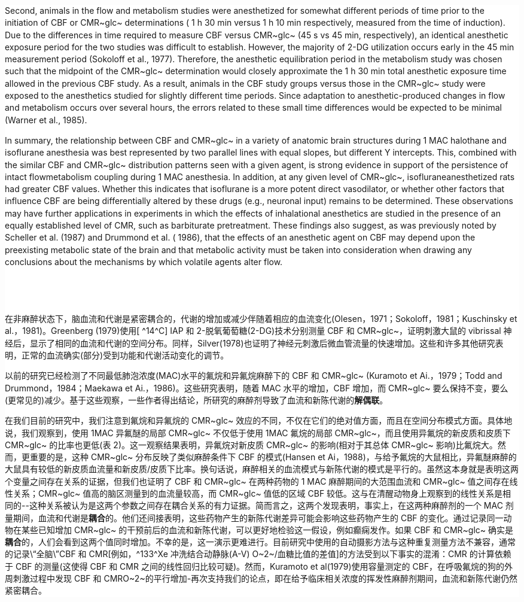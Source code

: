 Second, animals in the flow and metabolism studies were anesthetized for somewhat different periods of time prior to the initiation of CBF or CMR~glc~  determinations ( 1 h 30 min versus 1 h 10 min respectively, measured from the time of induction).  Due to the differences in time required to measure  CBF versus CMR~glc~ (45 s vs 45 min, respectively),  an identical anesthetic exposure period for the two  studies was difficult to establish. However, the majority of 2-DG utilization occurs early in the 45 min  measurement period (Sokoloff et aI., 1977). Therefore, the anesthetic equilibration period in the metabolism study was chosen such that the midpoint  of the CMR~glc~ determination would closely approximate the 1 h 30 min total anesthetic exposure time  allowed in the previous CBF study. As a result,  animals in the CBF study groups versus those in the  CMR~glc~ study were exposed to the anesthetics studied for slightly different time periods. Since adaptation to anesthetic-produced changes in flow and metabolism occurs over several hours, the errors  related to these small time differences would be expected to be minimal (Warner et al., 1985).

In summary, the relationship between CBF and  CMR~glc~ in a variety of anatomic brain structures  during 1 MAC halothane and isoflurane anesthesia  was best represented by two parallel lines with  equal slopes, but different Y intercepts. This, combined with the similar CBF and CMR~glc~ distribution  patterns seen with a given agent, is strong evidence  in support of the persistence of intact flowmetabolism coupling during 1 MAC anesthesia. In  addition, at any given level of CMR~glc~, isofluraneanesthetized rats had greater CBF values. Whether  this indicates that isoflurane is a more potent direct  vasodilator, or whether other factors that influence  CBF are being differentially altered by these drugs  (e.g., neuronal input) remains to be determined.  These observations may have further applications  in experiments in which the effects of inhalational  anesthetics are studied in the presence of an equally  established level of CMR, such as barbiturate pretreatment. These findings also suggest, as was previously noted by Scheller et al. (1987) and Drummond et al. ( 1986), that the effects of an anesthetic  agent on CBF may depend upon the preexisting  metabolic state of the brain and that metabolic activity must be taken into consideration when drawing any conclusions about the mechanisms by  which volatile agents alter flow.

  </CodeGroupItem>

  <CodeGroupItem title="讨论" active>
<br />
<br />
<br />
在非麻醉状态下，脑血流和代谢是紧密耦合的，代谢的增加或减少伴随着相应的血流变化(Olesen，1971；Sokoloff，1981；Kuschinsky et al.，1981)。Greenberg (1979)使用[ ^14^C] IAP 和 2-脱氧葡萄糖(2-DG)技术分别测量 CBF 和 CMR~glc~，证明刺激大鼠的 vibrissal 神经后，显示了相同的血流和代谢的空间分布。同样，Silver(1978)也证明了神经元刺激后微血管流量的快速增加。这些和许多其他研究表明，正常的血流确实(部分)受到功能和代谢活动变化的调节。

以前的研究已经检测了不同最低肺泡浓度(MAC)水平的氟烷和异氟烷麻醉下的 CBF 和 CMR~glc~ (Kuramoto et Ai.，1979；Todd and Drummond，1984；Maekawa et Ai.，1986)。这些研究表明，随着 MAC 水平的增加，CBF 增加，而 CMR~glc~ 要么保持不变，要么(更常见的)减少。基于这些观察，一些作者得出结论，所研究的麻醉剂导致了血流和新陈代谢的**解偶联**。

在我们目前的研究中，我们注意到氟烷和异氟烷的 CMR~glc~ 效应的不同，不仅在它们的绝对值方面，而且在空间分布模式方面。具体地说，我们观察到，使用 1MAC 异氟醚的局部 CMR~glc~ 不仅低于使用 1MAC 氟烷的局部 CMR~glc~，而且使用异氟烷的新皮质和皮质下 CMR~glc~ 的比率也更低(表 2)。这一观察结果表明，异氟烷对新皮质 CMR~glc~ 的影响(相对于其总体 CMR~glc~ 影响)比氟烷大。然而，更重要的是，这种 CMR~glc~ 分布反映了类似麻醉条件下 CBF 的模式(Hansen et Ai，1988)，与给予氟烷的大鼠相比，异氟醚麻醉的大鼠具有较低的新皮质血流量和新皮质/皮质下比率。换句话说，麻醉相关的血流模式与新陈代谢的模式是平行的。虽然这本身就是表明这两个变量之间存在关系的证据，但我们也证明了 CBF 和 CMR~glc~ 在两种药物的 1 MAC 麻醉期间的大范围血流和 CMR~glc~ 值之间存在线性关系；CMR~glc~ 值高的脑区测量到的血流量较高，而 CMR~glc~ 值低的区域 CBF 较低。这与在清醒动物身上观察到的线性关系是相同的--这种关系被认为是这两个参数之间存在耦合关系的有力证据。简而言之，这两个发现表明，事实上，在这两种麻醉剂的一个 MAC 剂量期间，血流和代谢是**耦合**的。他们还间接表明，这些药物产生的新陈代谢差异可能会影响这些药物产生的 CBF 的变化。通过记录同一动物在某些已知增加 CMR~glc~ 的干预前后的血流和新陈代谢，可以更好地检验这一假设，例如癫痫发作。如果 CBF 和 CMR~glc~ 确实是**耦合**的，人们会看到这两个值同时增加。不幸的是，这一演示更难进行。目前研究中使用的自动摄影方法与这种重复测量方法不兼容，通常的记录\“全脑\”CBF 和 CMR[例如，^133^Xe 冲洗结合动静脉(A-V) O~2~/血糖比值的差值]的方法受到以下事实的混淆：CMR 的计算依赖于 CBF 的测量(这使得 CBF 和 CMR 之间的线性回归比较可疑)。然而，Kuramoto et al(1979)使用容量测定的 CBF，在呼吸氟烷的狗的外周刺激过程中发现 CBF 和 CMRO~2~的平行增加-再次支持我们的论点，即在给予临床相关浓度的挥发性麻醉剂期间，血流和新陈代谢仍然紧密耦合。


[^1]: **新皮质**：额叶、顶叶、颞叶、枕叶在系统发生上出现较晚，称为新皮质，边缘叶发生较早，称为旧皮质。大脑皮质从外到内分为六层：分子层、外颗粒层、锥体细胞层、内颗粒层、节细胞层、多型细胞层，它们由不同类型的神经细胞组成，其中颗粒细胞接受感觉信号，锥体细胞传递运动信息。